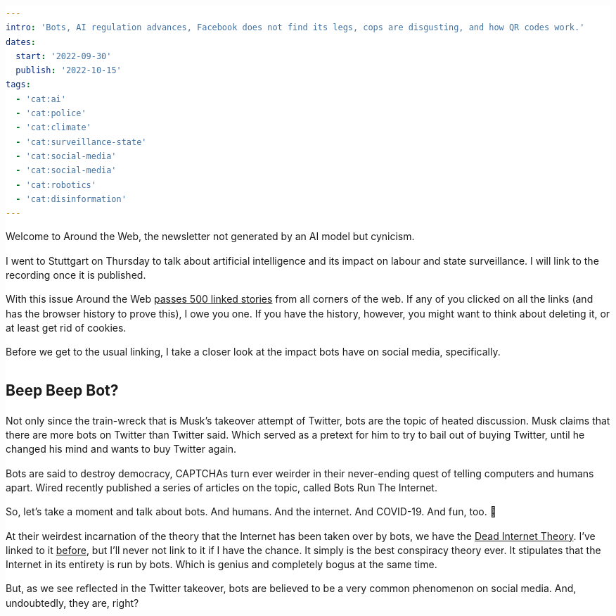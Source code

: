 ```yaml
---
intro: 'Bots, AI regulation advances, Facebook does not find its legs, cops are disgusting, and how QR codes work.'
dates:
  start: '2022-09-30'
  publish: '2022-10-15'
tags:
  - 'cat:ai'
  - 'cat:police'
  - 'cat:climate'
  - 'cat:surveillance-state'
  - 'cat:social-media'
  - 'cat:social-media'
  - 'cat:robotics'
  - 'cat:disinformation'
---
```


Welcome to Around the Web, the newsletter not generated by an AI model but cynicism.

I went to Stuttgart on Thursday to talk about artificial intelligence and its impact on labour and state surveillance. I will link to the recording once it is published.

With this issue Around the Web [passes 500 linked stories](/around-the-web/statistics/) from all corners of the web. If any of you clicked on all the links (and has the browser history to prove this), I owe you one. If you have the history, however, you might want to think about deleting it, or at least get rid of cookies.

Before we get to the usual linking, I take a closer look at the impact bots have on social media, specifically.

## Beep Beep Bot?

Not only since the train-wreck that is Musk’s takeover attempt of Twitter, bots are the topic of heated discussion. Musk claims that there are more bots on Twitter than Twitter said. Which served as a pretext for him to try to bail out of buying Twitter, until he changed his mind and wants to buy Twitter again.

Bots are said to destroy democracy, CAPTCHAs turn ever weirder in their never-ending quest of telling computers and humans apart. Wired recently published a series of articles on the topic, called Bots Run The Internet.

So, let’s take a moment and talk about bots. And humans. And the internet. And COVID-19. And fun, too. 🎢

At their weirdest incarnation of the theory that the Internet has been taken over by bots, we have the [Dead Internet Theory](https://www.theatlantic.com/technology/archive/2021/08/dead-internet-theory-wrong-but-feels-true/619937/). I’ve linked to it [before](https://www.ovl.design/around-the-web/004/#world-wide-web), but I’ll never not link to it if I have the chance. It simply is the best conspiracy theory ever. It stipulates that the Internet in its entirety is run by bots. Which is genius and completely bogus at the same time.

But, as we see reflected in the Twitter takeover, bots are believed to be a very common phenomenon on social media. And, undoubtedly, they are, right?
